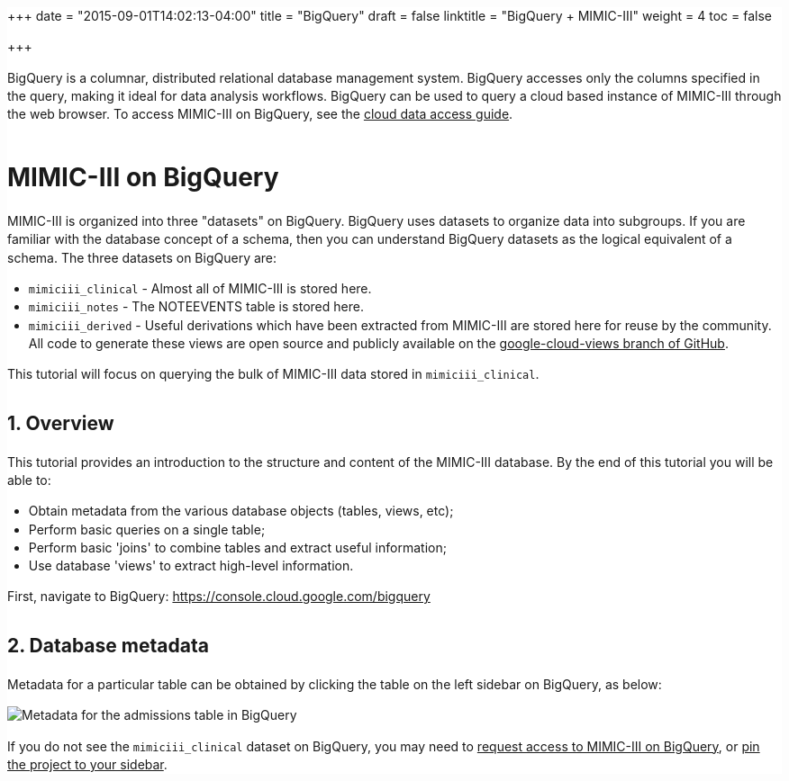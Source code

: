 +++
date = "2015-09-01T14:02:13-04:00"
title = "BigQuery"
draft = false
linktitle = "BigQuery + MIMIC-III"
weight = 4
toc = false

+++

BigQuery is a columnar, distributed relational database management system. BigQuery accesses only the columns specified in the query, making it ideal for data analysis workflows.
BigQuery can be used to query a cloud based instance of MIMIC-III through the web browser.
To access MIMIC-III on BigQuery, see the [cloud data access guide](/iii/gettingstarted/cloud).

# MIMIC-III on BigQuery

MIMIC-III is organized into three "datasets" on BigQuery. BigQuery uses datasets to organize data into subgroups. If you are familiar with the database concept of a schema, then you can understand BigQuery datasets as the logical equivalent of a schema.
The three datasets on BigQuery are:

* `mimiciii_clinical` - Almost all of MIMIC-III is stored here.
* `mimiciii_notes` - The NOTEEVENTS table is stored here.
* `mimiciii_derived` - Useful derivations which have been extracted from MIMIC-III are stored here for reuse by the community. All code to generate these views are open source and publicly available on the [google-cloud-views branch of GitHub](https://github.com/MIT-LCP/mimic-code/tree/google-cloud-views).

This tutorial will focus on querying the bulk of MIMIC-III data stored in `mimiciii_clinical`.

## 1. Overview

This tutorial provides an introduction to the structure and content of the MIMIC-III database. By the end of this tutorial you will be able to:

* Obtain metadata from the various database objects (tables, views, etc);
* Perform basic queries on a single table;
* Perform basic 'joins' to combine tables and extract useful information;
* Use database 'views' to extract high-level information.

First, navigate to BigQuery: https://console.cloud.google.com/bigquery

## 2. Database metadata

Metadata for a particular table can be obtained by clicking the table on the left sidebar on BigQuery, as below:

![Metadata for the admissions table in BigQuery](/img/tutorial/bq/metadata.png)

If you do not see the `mimiciii_clinical` dataset on BigQuery, you may need to [request access to MIMIC-III on BigQuery](/iii/about/cloud), or [pin the project to your sidebar](/iii/about/cloud#gcp-bigquery).
